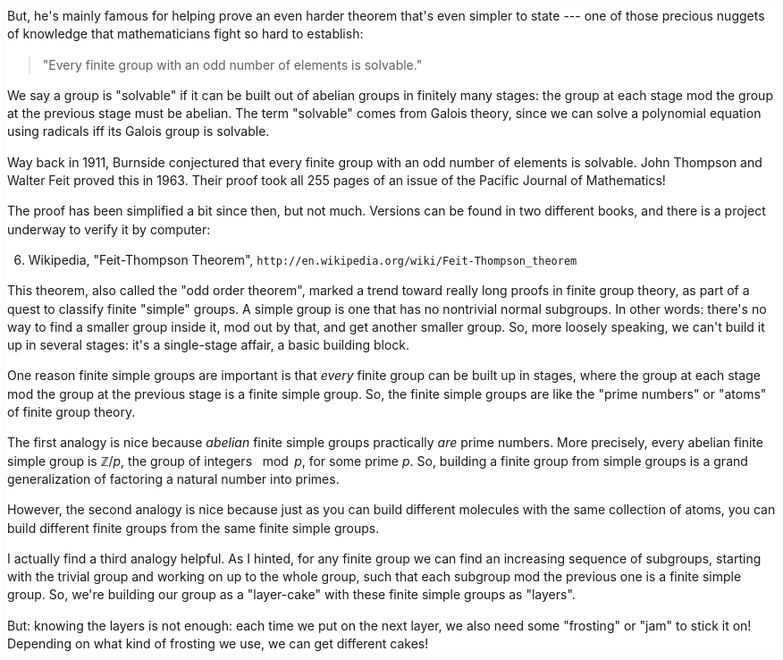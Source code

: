 But, he's mainly famous for helping prove an even harder theorem
that's even simpler to state --- one of those precious nuggets of
knowledge that mathematicians fight so hard to establish:

> "Every finite group with an odd number of elements is solvable."

We say a group is "solvable" if it can be built out of abelian groups
in finitely many stages: the group at each stage mod the group at the
previous stage must be abelian. The term "solvable" comes from Galois
theory, since we can solve a polynomial equation using radicals iff its
Galois group is solvable.

Way back in 1911, Burnside conjectured that every finite group with an
odd number of elements is solvable. John Thompson and Walter Feit proved
this in 1963. Their proof took all 255 pages of an issue of the Pacific
Journal of Mathematics!

The proof has been simplified a bit since then, but not much. Versions
can be found in two different books, and there is a project underway to
verify it by computer:

6) Wikipedia, "Feit-Thompson Theorem", `http://en.wikipedia.org/wiki/Feit-Thompson_theorem`

This theorem, also called the "odd order theorem", marked a trend
toward really long proofs in finite group theory, as part of a quest to
classify finite "simple" groups. A simple group is one that has no
nontrivial normal subgroups. In other words: there's no way to find a
smaller group inside it, mod out by that, and get another smaller group.
So, more loosely speaking, we can't build it up in several stages:
it's a single-stage affair, a basic building block.

One reason finite simple groups are important is that *every* finite
group can be built up in stages, where the group at each stage mod the
group at the previous stage is a finite simple group. So, the finite
simple groups are like the "prime numbers" or "atoms" of finite
group theory.

The first analogy is nice because *abelian* finite simple groups
practically *are* prime numbers. More precisely, every abelian finite
simple group is $\mathbb{Z}/p$, the group of integers $\mod p$, for some prime $p$. So,
building a finite group from simple groups is a grand generalization of
factoring a natural number into primes.

However, the second analogy is nice because just as you can build
different molecules with the same collection of atoms, you can build
different finite groups from the same finite simple groups.

I actually find a third analogy helpful. As I hinted, for any finite
group we can find an increasing sequence of subgroups, starting with the
trivial group and working on up to the whole group, such that each
subgroup mod the previous one is a finite simple group. So, we're
building our group as a "layer-cake" with these finite simple groups
as "layers".

But: knowing the layers is not enough: each time we put on the next
layer, we also need some "frosting" or "jam" to stick it on!
Depending on what kind of frosting we use, we can get different cakes!
